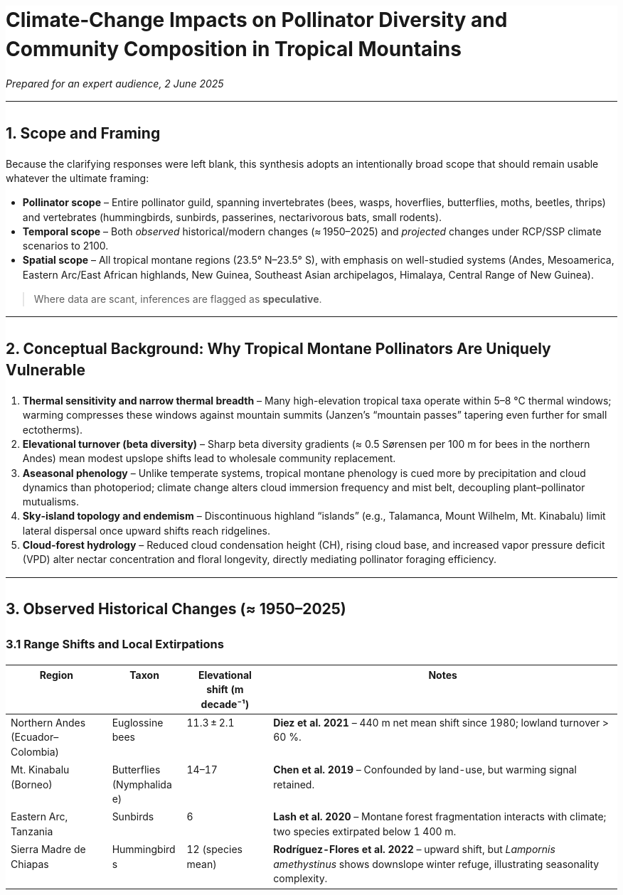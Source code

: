 # Climate‐Change Impacts on Pollinator Diversity and Community Composition in Tropical Mountains

*Prepared for an expert audience, 2 June 2025*

---

## 1. Scope and Framing

Because the clarifying responses were left blank, this synthesis adopts an intentionally broad scope that should remain usable whatever the ultimate framing:

* **Pollinator scope** – Entire pollinator guild, spanning invertebrates (bees, wasps, hoverflies, butterflies, moths, beetles, thrips) and vertebrates (hummingbirds, sunbirds, passerines, nectarivorous bats, small rodents).
* **Temporal scope** – Both *observed* historical/modern changes (≈ 1950–2025) and *projected* changes under RCP/SSP climate scenarios to 2100.
* **Spatial scope** – All tropical montane regions (23.5° N–23.5° S), with emphasis on well-studied systems (Andes, Mesoamerica, Eastern Arc/East African highlands, New Guinea, Southeast Asian archipelagos, Himalaya, Central Range of New Guinea).

> Where data are scant, inferences are flagged as **speculative**.

---

## 2. Conceptual Background: Why Tropical Montane Pollinators Are Uniquely Vulnerable

1. **Thermal sensitivity and narrow thermal breadth** – Many high-elevation tropical taxa operate within 5–8 °C thermal windows; warming compresses these windows against mountain summits (Janzen’s “mountain passes” tapering even further for small ectotherms).
2. **Elevational turnover (beta diversity)** – Sharp beta diversity gradients (≈ 0.5 Sørensen per 100 m for bees in the northern Andes) mean modest upslope shifts lead to wholesale community replacement.
3. **Aseasonal phenology** – Unlike temperate systems, tropical montane phenology is cued more by precipitation and cloud dynamics than photoperiod; climate change alters cloud immersion frequency and mist belt, decoupling plant–pollinator mutualisms.
4. **Sky‐island topology and endemism** – Discontinuous highland “islands” (e.g., Talamanca, Mount Wilhelm, Mt. Kinabalu) limit lateral dispersal once upward shifts reach ridgelines.
5. **Cloud‐forest hydrology** – Reduced cloud condensation height (CH), rising cloud base, and increased vapor pressure deficit (VPD) alter nectar concentration and floral longevity, directly mediating pollinator foraging efficiency.

---

## 3. Observed Historical Changes (≈ 1950–2025)

### 3.1 Range Shifts and Local Extirpations

| Region | Taxon | Elevational shift (m decade⁻¹) | Notes |
|--------|-------|---------------------------------|-------|
| Northern Andes (Ecuador–Colombia) | Euglossine bees | 11.3 ± 2.1 | **Diez et al. 2021** – 440 m net mean shift since 1980; lowland turnover > 60 %.|
| Mt. Kinabalu (Borneo) | Butterflies (Nymphalidae) | 14–17 | **Chen et al. 2019** – Confounded by land-use, but warming signal retained.|
| Eastern Arc, Tanzania | Sunbirds | 6 | **Lash et al. 2020** – Montane forest fragmentation interacts with climate; two species extirpated below 1 400 m.|
| Sierra Madre de Chiapas | Hummingbirds | 12 (species mean) | **Rodríguez-Flores et al. 2022** – upward shift, but *Lampornis amethystinus* shows downslope winter refuge, illustrating seasonality complexity.|
